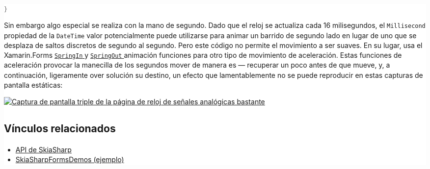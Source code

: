 ```csharp
}
```

Sin embargo algo especial se realiza con la mano de segundo. Dado que el reloj se actualiza cada 16 milisegundos, el `Millisecond` propiedad de la `DateTime` valor potencialmente puede utilizarse para animar un barrido de segundo lado en lugar de uno que se desplaza de saltos discretos de segundo al segundo. Pero este código no permite el movimiento a ser suaves. En su lugar, usa el Xamarin.Forms [ `SpringIn` ](https://developer.xamarin.com/api/field/Xamarin.Forms.Easing.SpringIn/) y [ `SpringOut` ](https://developer.xamarin.com/api/field/Xamarin.Forms.Easing.SpringOut/) animación funciones para otro tipo de movimiento de aceleración. Estas funciones de aceleración provocar la manecilla de los segundos mover de manera es &mdash; recuperar un poco antes de que mueve, y, a continuación, ligeramente over solución su destino, un efecto que lamentablemente no se puede reproducir en estas capturas de pantalla estáticas:

[![](path-data-images/prettyanalogclock-small.png "Captura de pantalla triple de la página de reloj de señales analógicas bastante")](path-data-images/prettyanalogclock-large.png#lightbox "Triple captura de pantalla de la página de reloj de señales analógicas bastante")


## <a name="related-links"></a>Vínculos relacionados

- [API de SkiaSharp](https://developer.xamarin.com/api/root/SkiaSharp/)
- [SkiaSharpFormsDemos (ejemplo)](https://developer.xamarin.com/samples/xamarin-forms/SkiaSharpForms/Demos/)
